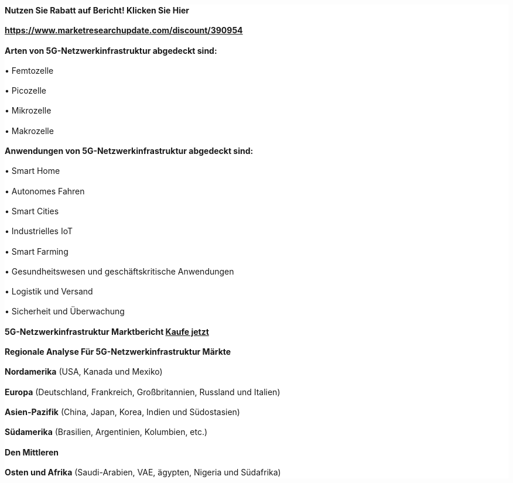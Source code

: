 

<strong>Nutzen Sie Rabatt auf Bericht! Klicken Sie Hier
</strong>

<strong><a href=https://www.marketresearchupdate.com/discount/390954>https://www.marketresearchupdate.com/discount/390954</b></u></font></strong></a>



<strong>Arten von 5G-Netzwerkinfrastruktur abgedeckt sind:</strong>

• Femtozelle

• Picozelle

• Mikrozelle

• Makrozelle



<strong>Anwendungen von 5G-Netzwerkinfrastruktur abgedeckt sind:</strong>

• Smart Home

• Autonomes Fahren

• Smart Cities

• Industrielles IoT

• Smart Farming

• Gesundheitswesen und geschäftskritische Anwendungen

• Logistik und Versand

• Sicherheit und Überwachung



<strong>5G-Netzwerkinfrastruktur Marktbericht <a href=https://www.marketresearchupdate.com/buynow/390954>Kaufe jetzt</a></strong>



<strong>Regionale Analyse Für 5G-Netzwerkinfrastruktur Märkte</strong>



<strong>Nordamerika</strong> (USA, Kanada und Mexiko)



<strong>Europa</strong> (Deutschland, Frankreich, Großbritannien, Russland und Italien)



<strong>Asien-Pazifik</strong> (China, Japan, Korea, Indien und Südostasien)



<strong>Südamerika</strong> (Brasilien, Argentinien, Kolumbien, etc.)



<strong>Den Mittleren</strong> 

<strong>Osten und Afrika</strong> (Saudi-Arabien, VAE, ägypten, Nigeria und Südafrika)
